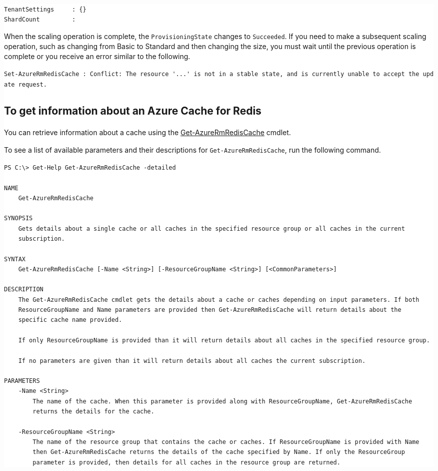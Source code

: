    TenantSettings     : {}
    ShardCount         :

When the scaling operation is complete, the `ProvisioningState` changes to `Succeeded`. If you need to make a subsequent scaling operation, such as changing from Basic to Standard and then changing the size, you must wait until the previous operation is complete or you receive an error similar to the following.

    Set-AzureRmRedisCache : Conflict: The resource '...' is not in a stable state, and is currently unable to accept the update request.

## To get information about an Azure Cache for Redis
You can retrieve information about a cache using the [Get-AzureRmRedisCache](https://docs.microsoft.com/powershell/module/azurerm.rediscache/get-azurermrediscache?view=azurermps-6.6.0) cmdlet.

To see a list of available parameters and their descriptions for `Get-AzureRmRedisCache`, run the following command.

    PS C:\> Get-Help Get-AzureRmRedisCache -detailed

    NAME
        Get-AzureRmRedisCache

    SYNOPSIS
        Gets details about a single cache or all caches in the specified resource group or all caches in the current
        subscription.

    SYNTAX
        Get-AzureRmRedisCache [-Name <String>] [-ResourceGroupName <String>] [<CommonParameters>]

    DESCRIPTION
        The Get-AzureRmRedisCache cmdlet gets the details about a cache or caches depending on input parameters. If both
        ResourceGroupName and Name parameters are provided then Get-AzureRmRedisCache will return details about the
        specific cache name provided.

        If only ResourceGroupName is provided than it will return details about all caches in the specified resource group.

        If no parameters are given than it will return details about all caches the current subscription.

    PARAMETERS
        -Name <String>
            The name of the cache. When this parameter is provided along with ResourceGroupName, Get-AzureRmRedisCache
            returns the details for the cache.

        -ResourceGroupName <String>
            The name of the resource group that contains the cache or caches. If ResourceGroupName is provided with Name
            then Get-AzureRmRedisCache returns the details of the cache specified by Name. If only the ResourceGroup
            parameter is provided, then details for all caches in the resource group are returned.
